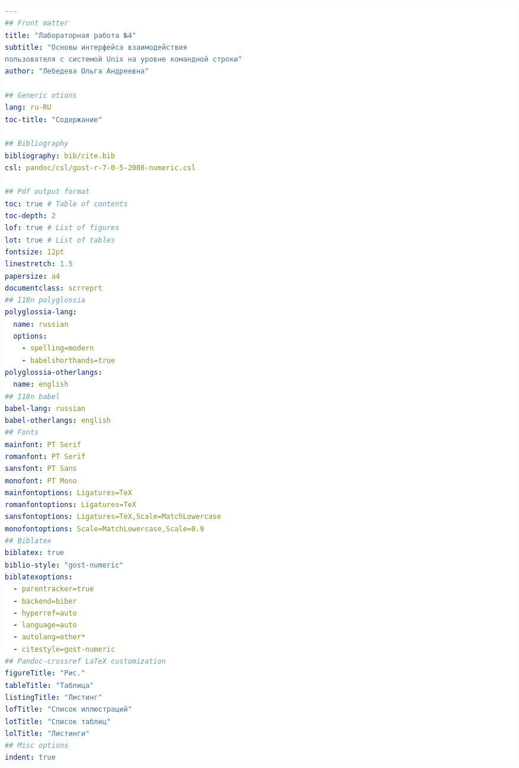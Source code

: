 ```yaml
---
## Front matter
title: "Лабораторная работа №4"
subtitle: "Основы интерфейса взаимодействия
пользователя с системой Unix на уровне командной строки"
author: "Лебедева Ольга Андреевна"

## Generic otions
lang: ru-RU
toc-title: "Содержание"

## Bibliography
bibliography: bib/cite.bib
csl: pandoc/csl/gost-r-7-0-5-2008-numeric.csl

## Pdf output format
toc: true # Table of contents
toc-depth: 2
lof: true # List of figures
lot: true # List of tables
fontsize: 12pt
linestretch: 1.5
papersize: a4
documentclass: scrreprt
## I18n polyglossia
polyglossia-lang:
  name: russian
  options:
	- spelling=modern
	- babelshorthands=true
polyglossia-otherlangs:
  name: english
## I18n babel
babel-lang: russian
babel-otherlangs: english
## Fonts
mainfont: PT Serif
romanfont: PT Serif
sansfont: PT Sans
monofont: PT Mono
mainfontoptions: Ligatures=TeX
romanfontoptions: Ligatures=TeX
sansfontoptions: Ligatures=TeX,Scale=MatchLowercase
monofontoptions: Scale=MatchLowercase,Scale=0.9
## Biblatex
biblatex: true
biblio-style: "gost-numeric"
biblatexoptions:
  - parentracker=true
  - backend=biber
  - hyperref=auto
  - language=auto
  - autolang=other*
  - citestyle=gost-numeric
## Pandoc-crossref LaTeX customization
figureTitle: "Рис."
tableTitle: "Таблица"
listingTitle: "Листинг"
lofTitle: "Список иллюстраций"
lotTitle: "Список таблиц"
lolTitle: "Листинги"
## Misc options
indent: true
```